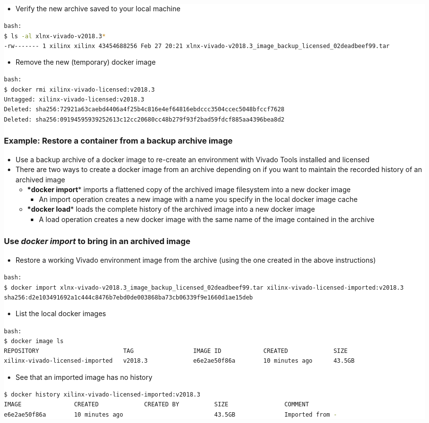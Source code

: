 - Verify the new archive saved to your local machine
```bash
bash:
$ ls -al xlnx-vivado-v2018.3*
-rw------- 1 xilinx xilinx 43454688256 Feb 27 20:21 xlnx-vivado-v2018.3_image_backup_licensed_02deadbeef99.tar
```

- Remove the new (temporary) docker image
```bash
bash:
$ docker rmi xilinx-vivado-licensed:v2018.3
Untagged: xilinx-vivado-licensed:v2018.3
Deleted: sha256:72921a63caebd4406a4f25b4c816e4ef64816ebdccc3504ccec5048bfccf7628
Deleted: sha256:09194595939252613c12cc20680cc48b279f93f2bad59fdcf885aa4396bea8d2
```

### Example: Restore a container from a backup archive image
- Use a backup archive of a docker image to re-create an environment with Vivado Tools installed and licensed
- There are two ways to create a docker image from an archive depending on if you want to maintain the recorded history of an archived image
	- __*docker import__* imports a flattened copy of the archived image filesystem into a new docker image
		- An import operation creates a new image with a name you specify in the local docker image cache
	- __*docker load__* loads the complete history of the archived image into a new docker image
		- A load operation creates a new docker image with the same name of the image contained in the archive

### Use __*docker import*__ to bring in an archived image
- Restore a working Vivado environment image from the archive (using the one created in the above instructions)
```bash
bash:
$ docker import xlnx-vivado-v2018.3_image_backup_licensed_02deadbeef99.tar xilinx-vivado-licensed-imported:v2018.3
sha256:d2e103491692a1c444c8476b7ebd0de003868ba73cb06339f9e1660d1ae15deb
```

- List the local docker images
```bash
bash:
$ docker image ls
REPOSITORY                        TAG                 IMAGE ID            CREATED             SIZE
xilinx-vivado-licensed-imported   v2018.3             e6e2ae50f86a        10 minutes ago      43.5GB
```

- See that an imported image has no history
```bash
$ docker history xilinx-vivado-licensed-imported:v2018.3
IMAGE               CREATED             CREATED BY          SIZE                COMMENT
e6e2ae50f86a        10 minutes ago                          43.5GB              Imported from -
```

